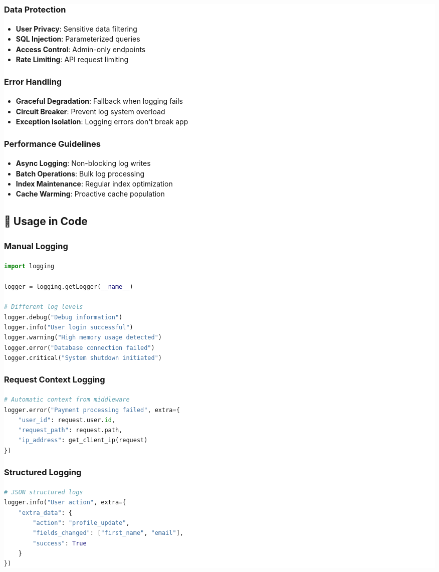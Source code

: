 ### Data Protection
- **User Privacy**: Sensitive data filtering
- **SQL Injection**: Parameterized queries
- **Access Control**: Admin-only endpoints
- **Rate Limiting**: API request limiting

### Error Handling
- **Graceful Degradation**: Fallback when logging fails
- **Circuit Breaker**: Prevent log system overload
- **Exception Isolation**: Logging errors don't break app

### Performance Guidelines
- **Async Logging**: Non-blocking log writes
- **Batch Operations**: Bulk log processing
- **Index Maintenance**: Regular index optimization
- **Cache Warming**: Proactive cache population

## 🔧 Usage in Code

### Manual Logging
```python
import logging

logger = logging.getLogger(__name__)

# Different log levels
logger.debug("Debug information")
logger.info("User login successful")
logger.warning("High memory usage detected")
logger.error("Database connection failed")
logger.critical("System shutdown initiated")
```

### Request Context Logging
```python
# Automatic context from middleware
logger.error("Payment processing failed", extra={
    "user_id": request.user.id,
    "request_path": request.path,
    "ip_address": get_client_ip(request)
})
```

### Structured Logging
```python
# JSON structured logs
logger.info("User action", extra={
    "extra_data": {
        "action": "profile_update",
        "fields_changed": ["first_name", "email"],
        "success": True
    }
})
```